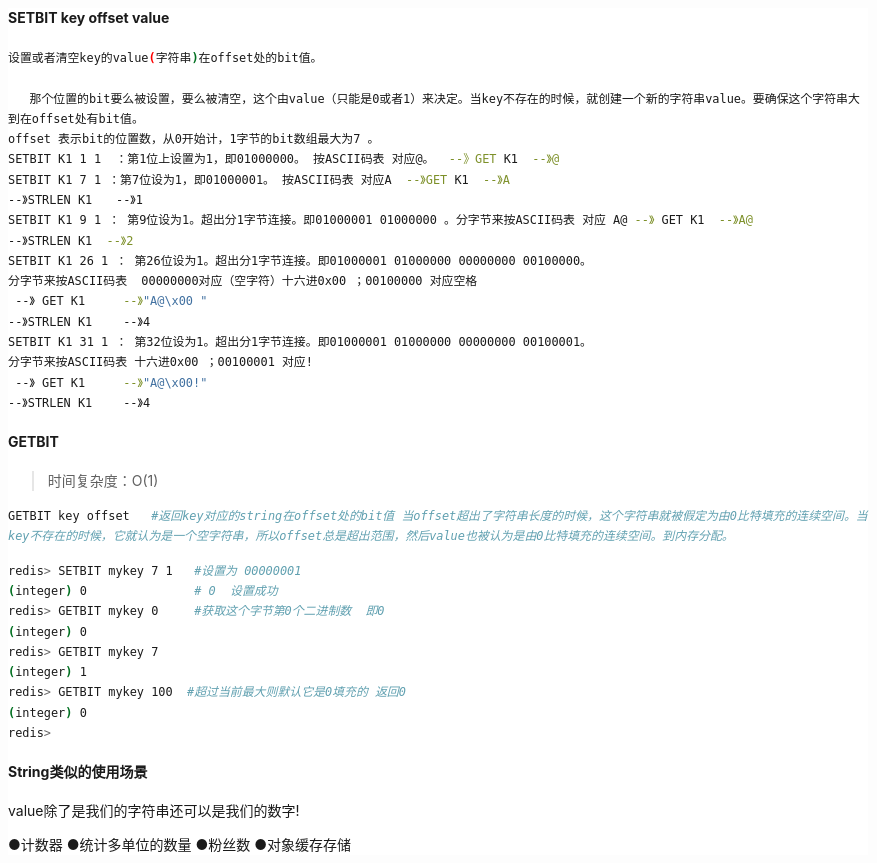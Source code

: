 

#### SETBIT key offset value

```bash
设置或者清空key的value(字符串)在offset处的bit值。

   那个位置的bit要么被设置，要么被清空，这个由value（只能是0或者1）来决定。当key不存在的时候，就创建一个新的字符串value。要确保这个字符串大到在offset处有bit值。
offset 表示bit的位置数，从0开始计，1字节的bit数组最大为7 。
SETBIT K1 1 1  ：第1位上设置为1，即01000000。 按ASCII码表 对应@。  --》GET K1  --》@
SETBIT K1 7 1 ：第7位设为1，即01000001。 按ASCII码表 对应A  --》GET K1  --》A
--》STRLEN K1　　--》1
SETBIT K1 9 1 ： 第9位设为1。超出分1字节连接。即01000001 01000000 。分字节来按ASCII码表 对应 A@ --》 GET K1  --》A@
--》STRLEN K1  --》2
SETBIT K1 26 1 ： 第26位设为1。超出分1字节连接。即01000001 01000000 00000000 00100000。
分字节来按ASCII码表  00000000对应（空字符）十六进0x00 ；00100000 对应空格
 --》 GET K1 　　 --》"A@\x00 "
--》STRLEN K1 　　--》4
SETBIT K1 31 1 ： 第32位设为1。超出分1字节连接。即01000001 01000000 00000000 00100001。
分字节来按ASCII码表 十六进0x00 ；00100001 对应!
 --》 GET K1 　　 --》"A@\x00!"
--》STRLEN K1 　　--》4
```



#### GETBIT

> 时间复杂度：O(1)

```bash
GETBIT key offset   #返回key对应的string在offset处的bit值 当offset超出了字符串长度的时候，这个字符串就被假定为由0比特填充的连续空间。当key不存在的时候，它就认为是一个空字符串，所以offset总是超出范围，然后value也被认为是由0比特填充的连续空间。到内存分配。
```



```bash
redis> SETBIT mykey 7 1   #设置为 00000001  
(integer) 0               # 0  设置成功
redis> GETBIT mykey 0     #获取这个字节第0个二进制数  即0
(integer) 0
redis> GETBIT mykey 7     
(integer) 1
redis> GETBIT mykey 100  #超过当前最大则默认它是0填充的 返回0
(integer) 0
redis> 
```





#### String类似的使用场景

value除了是我们的字符串还可以是我们的数字!

●计数器
●统计多单位的数量
●粉丝数
●对象缓存存储
